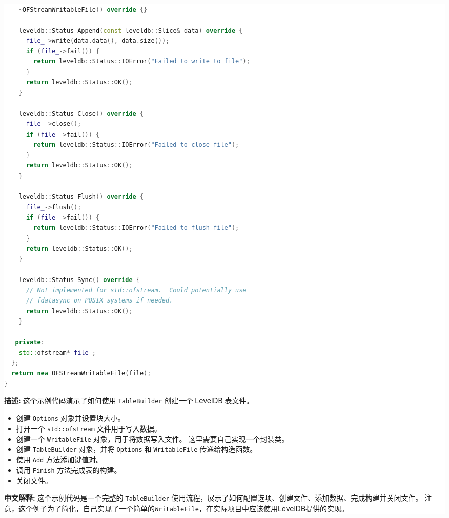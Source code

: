 ```c++
    ~OFStreamWritableFile() override {}

    leveldb::Status Append(const leveldb::Slice& data) override {
      file_->write(data.data(), data.size());
      if (file_->fail()) {
        return leveldb::Status::IOError("Failed to write to file");
      }
      return leveldb::Status::OK();
    }

    leveldb::Status Close() override {
      file_->close();
      if (file_->fail()) {
        return leveldb::Status::IOError("Failed to close file");
      }
      return leveldb::Status::OK();
    }

    leveldb::Status Flush() override {
      file_->flush();
      if (file_->fail()) {
        return leveldb::Status::IOError("Failed to flush file");
      }
      return leveldb::Status::OK();
    }

    leveldb::Status Sync() override {
      // Not implemented for std::ofstream.  Could potentially use
      // fdatasync on POSIX systems if needed.
      return leveldb::Status::OK();
    }

   private:
    std::ofstream* file_;
  };
  return new OFStreamWritableFile(file);
}
```

**描述:** 这个示例代码演示了如何使用 `TableBuilder` 创建一个 LevelDB 表文件。

*   创建 `Options` 对象并设置块大小。
*   打开一个 `std::ofstream` 文件用于写入数据。
*   创建一个 `WritableFile` 对象，用于将数据写入文件。 这里需要自己实现一个封装类。
*   创建 `TableBuilder` 对象，并将 `Options` 和 `WritableFile` 传递给构造函数。
*   使用 `Add` 方法添加键值对。
*   调用 `Finish` 方法完成表的构建。
*   关闭文件。

**中文解释:**  这个示例代码是一个完整的 `TableBuilder` 使用流程，展示了如何配置选项、创建文件、添加数据、完成构建并关闭文件。  注意，这个例子为了简化，自己实现了一个简单的`WritableFile`，在实际项目中应该使用LevelDB提供的实现。
